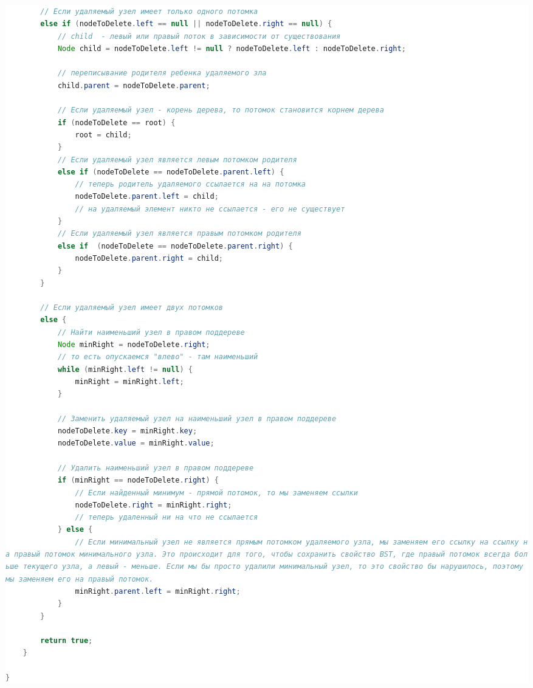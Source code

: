 ```java
        // Если удаляемый узел имеет только одного потомка
        else if (nodeToDelete.left == null || nodeToDelete.right == null) {
            // child  - левый или правый поток в зависимости от существования
            Node child = nodeToDelete.left != null ? nodeToDelete.left : nodeToDelete.right;

            // переписывание родителя ребенка удаляемого зла
            child.parent = nodeToDelete.parent;

            // Если удаляемый узел - корень дерева, то потомок становится корнем дерева
            if (nodeToDelete == root) {
                root = child;
            }
            // Если удаляемый узел является левым потомком родителя
            else if (nodeToDelete == nodeToDelete.parent.left) {
                // теперь родитель удаляемого ссылается на на потомка 
                nodeToDelete.parent.left = child;
                // на удаляемый элемент никто не ссылается - его не существует
            }
            // Если удаляемый узел является правым потомком родителя
            else if  (nodeToDelete == nodeToDelete.parent.right) {
                nodeToDelete.parent.right = child;
            }
        }

        // Если удаляемый узел имеет двух потомков
        else {
            // Найти наименьший узел в правом поддереве
            Node minRight = nodeToDelete.right;
            // то есть опускаемся "влево" - там наименьший
            while (minRight.left != null) {
                minRight = minRight.left;
            }

            // Заменить удаляемый узел на наименьший узел в правом поддереве
            nodeToDelete.key = minRight.key;
            nodeToDelete.value = minRight.value;

            // Удалить наименьший узел в правом поддереве
            if (minRight == nodeToDelete.right) {
                // Если найденный минимум - прямой потомок, то мы заменяем ссылки
                nodeToDelete.right = minRight.right;
                // теперь удаленный ни на что не ссылается
            } else {
                // Если минимальный узел не является прямым потомком удаляемого узла, мы заменяем его ссылку на ссылку на правый потомок минимального узла. Это происходит для того, чтобы сохранить свойство BST, где правый потомок всегда больше текущего узла, а левый - меньше. Если мы бы просто удалили минимальный узел, то это свойство бы нарушилось, поэтому мы заменяем его на правый потомок.
                minRight.parent.left = minRight.right;
            }
        }

        return true;
    }

}
```
